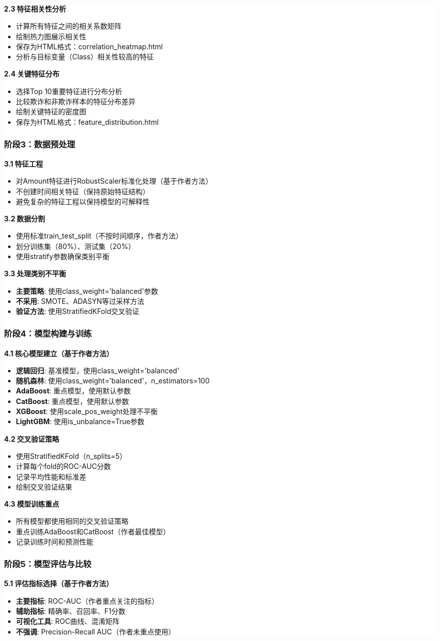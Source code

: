 **2.3 特征相关性分析**
- 计算所有特征之间的相关系数矩阵
- 绘制热力图展示相关性
- 保存为HTML格式：correlation_heatmap.html
- 分析与目标变量（Class）相关性较高的特征

**2.4 关键特征分布**
- 选择Top 10重要特征进行分布分析
- 比较欺诈和非欺诈样本的特征分布差异
- 绘制关键特征的密度图
- 保存为HTML格式：feature_distribution.html

### 阶段3：数据预处理

**3.1 特征工程**
- 对Amount特征进行RobustScaler标准化处理（基于作者方法）
- 不创建时间相关特征（保持原始特征结构）
- 避免复杂的特征工程以保持模型的可解释性

**3.2 数据分割**
- 使用标准train_test_split（不按时间顺序，作者方法）
- 划分训练集（80%）、测试集（20%）
- 使用stratify参数确保类别平衡

**3.3 处理类别不平衡**
- **主要策略**: 使用class_weight='balanced'参数
- **不采用**: SMOTE、ADASYN等过采样方法
- **验证方法**: 使用StratifiedKFold交叉验证

### 阶段4：模型构建与训练

**4.1 核心模型建立（基于作者方法）**
- **逻辑回归**: 基准模型，使用class_weight='balanced'
- **随机森林**: 使用class_weight='balanced'，n_estimators=100
- **AdaBoost**: 重点模型，使用默认参数
- **CatBoost**: 重点模型，使用默认参数
- **XGBoost**: 使用scale_pos_weight处理不平衡
- **LightGBM**: 使用is_unbalance=True参数

**4.2 交叉验证策略**
- 使用StratifiedKFold（n_splits=5）
- 计算每个fold的ROC-AUC分数
- 记录平均性能和标准差
- 绘制交叉验证结果

**4.3 模型训练重点**
- 所有模型都使用相同的交叉验证策略
- 重点训练AdaBoost和CatBoost（作者最佳模型）
- 记录训练时间和预测性能

### 阶段5：模型评估与比较

**5.1 评估指标选择（基于作者方法）**
- **主要指标**: ROC-AUC（作者重点关注的指标）
- **辅助指标**: 精确率、召回率、F1分数
- **可视化工具**: ROC曲线、混淆矩阵
- **不强调**: Precision-Recall AUC（作者未重点使用）
